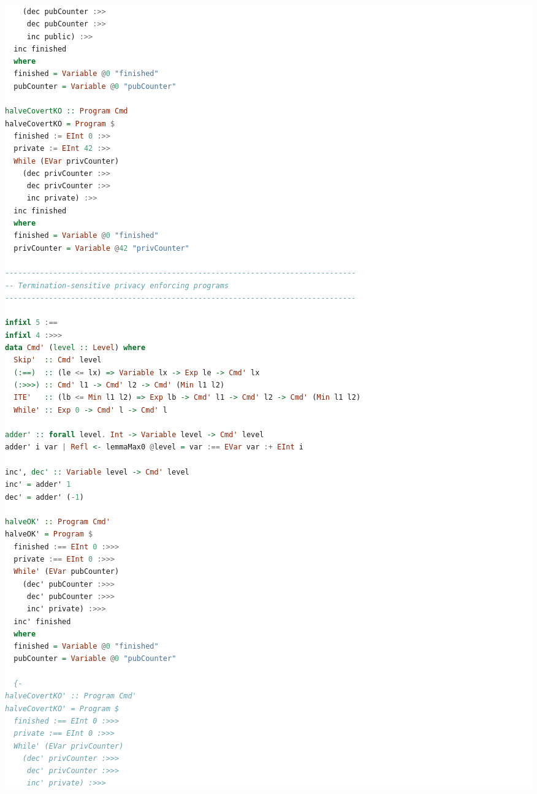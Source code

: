 ```haskell
    (dec pubCounter :>>
     dec pubCounter :>>
     inc public) :>>
  inc finished
  where
  finished = Variable @0 "finished"
  pubCounter = Variable @0 "pubCounter"

halveCovertKO :: Program Cmd
halveCovertKO = Program $
  finished := EInt 0 :>>
  private := EInt 42 :>>
  While (EVar privCounter)
    (dec privCounter :>>
     dec privCounter :>>
     inc private) :>>
  inc finished
  where
  finished = Variable @0 "finished"
  privCounter = Variable @42 "privCounter"

--------------------------------------------------------------------------------
-- Termination-sensitive privacy enforcing programs
--------------------------------------------------------------------------------

infixl 5 :==
infixl 4 :>>>
data Cmd' (level :: Level) where
  Skip'  :: Cmd' level
  (:==)  :: (le <= lx) => Variable lx -> Exp le -> Cmd' lx
  (:>>>) :: Cmd' l1 -> Cmd' l2 -> Cmd' (Min l1 l2)
  ITE'   :: (lb <= Min l1 l2) => Exp lb -> Cmd' l1 -> Cmd' l2 -> Cmd' (Min l1 l2)
  While' :: Exp 0 -> Cmd' l -> Cmd' l

adder' :: forall level. Int -> Variable level -> Cmd' level
adder' i var | Refl <- lemmaMax0 @level = var :== EVar var :+ EInt i

inc', dec' :: Variable level -> Cmd' level
inc' = adder' 1
dec' = adder' (-1)

halveOK' :: Program Cmd'
halveOK' = Program $
  finished :== EInt 0 :>>>
  private :== EInt 0 :>>>
  While' (EVar pubCounter)
    (dec' pubCounter :>>>
     dec' pubCounter :>>>
     inc' private) :>>>
  inc' finished
  where
  finished = Variable @0 "finished"
  pubCounter = Variable @0 "pubCounter"

  {-
halveCovertKO' :: Program Cmd'
halveCovertKO' = Program $
  finished :== EInt 0 :>>>
  private :== EInt 0 :>>>
  While' (EVar privCounter)
    (dec' privCounter :>>>
     dec' privCounter :>>>
     inc' private) :>>>
```